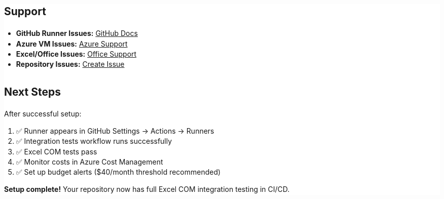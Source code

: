 ## Support

- **GitHub Runner Issues:** [GitHub Docs](https://docs.github.com/en/actions/hosting-your-own-runners)
- **Azure VM Issues:** [Azure Support](https://portal.azure.com/#blade/Microsoft_Azure_Support/HelpAndSupportBlade)
- **Excel/Office Issues:** [Office Support](https://support.microsoft.com/office)
- **Repository Issues:** [Create Issue](https://github.com/sbroenne/mcp-server-excel/issues/new)

## Next Steps

After successful setup:

1. ✅ Runner appears in GitHub Settings → Actions → Runners
2. ✅ Integration tests workflow runs successfully
3. ✅ Excel COM tests pass
4. ✅ Monitor costs in Azure Cost Management
5. ✅ Set up budget alerts ($40/month threshold recommended)

**Setup complete!** Your repository now has full Excel COM integration testing in CI/CD.
